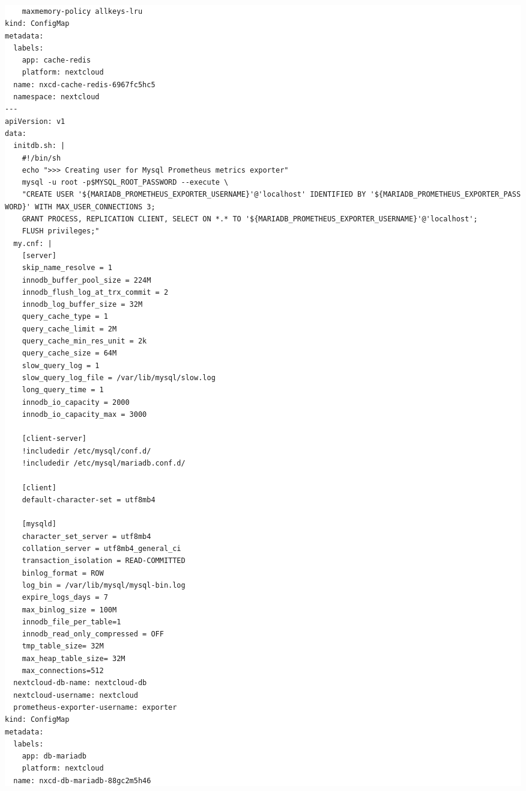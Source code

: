         maxmemory-policy allkeys-lru
    kind: ConfigMap
    metadata:
      labels:
        app: cache-redis
        platform: nextcloud
      name: nxcd-cache-redis-6967fc5hc5
      namespace: nextcloud
    ---
    apiVersion: v1
    data:
      initdb.sh: |
        #!/bin/sh
        echo ">>> Creating user for Mysql Prometheus metrics exporter"
        mysql -u root -p$MYSQL_ROOT_PASSWORD --execute \
        "CREATE USER '${MARIADB_PROMETHEUS_EXPORTER_USERNAME}'@'localhost' IDENTIFIED BY '${MARIADB_PROMETHEUS_EXPORTER_PASSWORD}' WITH MAX_USER_CONNECTIONS 3;
        GRANT PROCESS, REPLICATION CLIENT, SELECT ON *.* TO '${MARIADB_PROMETHEUS_EXPORTER_USERNAME}'@'localhost';
        FLUSH privileges;"
      my.cnf: |
        [server]
        skip_name_resolve = 1
        innodb_buffer_pool_size = 224M
        innodb_flush_log_at_trx_commit = 2
        innodb_log_buffer_size = 32M
        query_cache_type = 1
        query_cache_limit = 2M
        query_cache_min_res_unit = 2k
        query_cache_size = 64M
        slow_query_log = 1
        slow_query_log_file = /var/lib/mysql/slow.log
        long_query_time = 1
        innodb_io_capacity = 2000
        innodb_io_capacity_max = 3000

        [client-server]
        !includedir /etc/mysql/conf.d/
        !includedir /etc/mysql/mariadb.conf.d/

        [client]
        default-character-set = utf8mb4

        [mysqld]
        character_set_server = utf8mb4
        collation_server = utf8mb4_general_ci
        transaction_isolation = READ-COMMITTED
        binlog_format = ROW
        log_bin = /var/lib/mysql/mysql-bin.log
        expire_logs_days = 7
        max_binlog_size = 100M
        innodb_file_per_table=1
        innodb_read_only_compressed = OFF
        tmp_table_size= 32M
        max_heap_table_size= 32M
        max_connections=512
      nextcloud-db-name: nextcloud-db
      nextcloud-username: nextcloud
      prometheus-exporter-username: exporter
    kind: ConfigMap
    metadata:
      labels:
        app: db-mariadb
        platform: nextcloud
      name: nxcd-db-mariadb-88gc2m5h46
